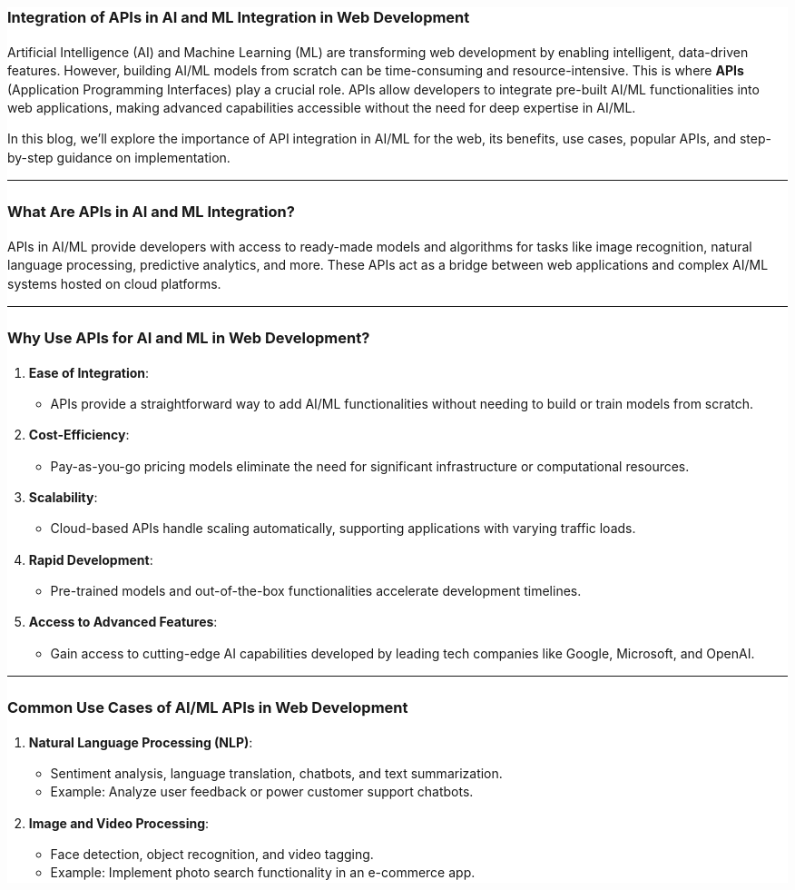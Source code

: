 ### **Integration of APIs in AI and ML Integration in Web Development**

Artificial Intelligence (AI) and Machine Learning (ML) are transforming web development by enabling intelligent, data-driven features. However, building AI/ML models from scratch can be time-consuming and resource-intensive. This is where **APIs** (Application Programming Interfaces) play a crucial role. APIs allow developers to integrate pre-built AI/ML functionalities into web applications, making advanced capabilities accessible without the need for deep expertise in AI/ML.

In this blog, we’ll explore the importance of API integration in AI/ML for the web, its benefits, use cases, popular APIs, and step-by-step guidance on implementation.

---

### **What Are APIs in AI and ML Integration?**

APIs in AI/ML provide developers with access to ready-made models and algorithms for tasks like image recognition, natural language processing, predictive analytics, and more. These APIs act as a bridge between web applications and complex AI/ML systems hosted on cloud platforms.

---

### **Why Use APIs for AI and ML in Web Development?**

1. **Ease of Integration**:
   - APIs provide a straightforward way to add AI/ML functionalities without needing to build or train models from scratch.

2. **Cost-Efficiency**:
   - Pay-as-you-go pricing models eliminate the need for significant infrastructure or computational resources.

3. **Scalability**:
   - Cloud-based APIs handle scaling automatically, supporting applications with varying traffic loads.

4. **Rapid Development**:
   - Pre-trained models and out-of-the-box functionalities accelerate development timelines.

5. **Access to Advanced Features**:
   - Gain access to cutting-edge AI capabilities developed by leading tech companies like Google, Microsoft, and OpenAI.

---

### **Common Use Cases of AI/ML APIs in Web Development**

1. **Natural Language Processing (NLP)**:
   - Sentiment analysis, language translation, chatbots, and text summarization.
   - Example: Analyze user feedback or power customer support chatbots.

2. **Image and Video Processing**:
   - Face detection, object recognition, and video tagging.
   - Example: Implement photo search functionality in an e-commerce app.
